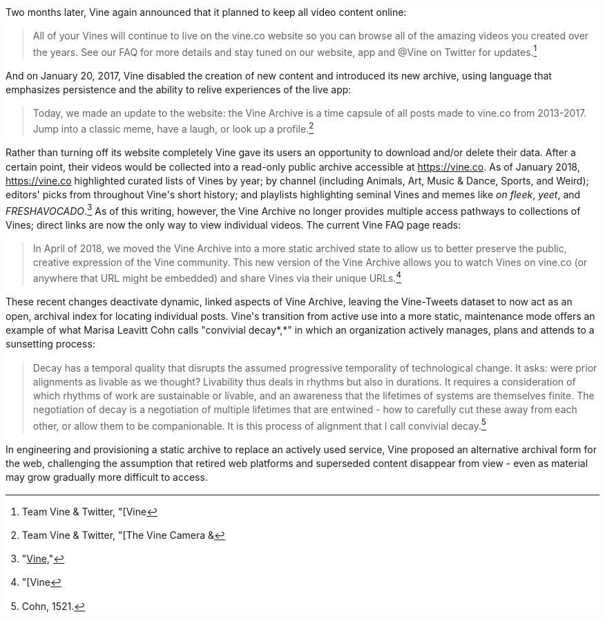 Two months later, Vine again announced that it planned to keep all video
content online:

> All of your Vines will continue to live on the vine.co website so you
> can browse all of the amazing videos you created over the years. See
> our FAQ for more details and stay tuned on our website, app and \@Vine
> on Twitter for updates.[^10]

And on January 20, 2017, Vine disabled the creation of new content and
introduced its new archive, using language that emphasizes persistence
and the ability to relive experiences of the live app:

> Today, we made an update to the website: the Vine Archive is a time
> capsule of all posts made to vine.co from 2013-2017. Jump into a
> classic meme, have a laugh, or look up a profile.[^11]

Rather than turning off its website completely Vine gave its users an
opportunity to download and/or delete their data. After a certain point,
their videos would be collected into a read-only public archive
accessible at <https://vine.co>. As of January 2018, https://vine.co
highlighted curated lists of Vines by year; by channel (including
Animals, Art, Music & Dance, Sports, and Weird); editors' picks from
throughout Vine's short history; and playlists highlighting seminal
Vines and memes like *on fleek*, *yeet*, and *FRESHAVOCADO*.[^12] As of
this writing, however, the Vine Archive no longer provides multiple
access pathways to collections of Vines; direct links are now the only
way to view individual videos. The current Vine FAQ page reads:

> In April of 2018, we moved the Vine Archive into a more static
> archived state to allow us to better preserve the public, creative
> expression of the Vine community. This new version of the Vine Archive
> allows you to watch Vines on vine.co (or anywhere that URL might be
> embedded) and share Vines via their unique URLs.[^13]

These recent changes deactivate dynamic, linked aspects of Vine Archive,
leaving the Vine-Tweets dataset to now act as an open, archival index
for locating individual posts. Vine's transition from active use into a
more static, maintenance mode offers an example of what Marisa Leavitt
Cohn calls \"convivial decay*,*\" in which an organization actively
manages, plans and attends to a sunsetting process:

> Decay has a temporal quality that disrupts the assumed progressive
> temporality of technological change. It asks: were prior alignments as
> livable as we thought? Livability thus deals in rhythms but also in
> durations. It requires a consideration of which rhythms of work are
> sustainable or livable, and an awareness that the lifetimes of systems
> are themselves finite. The negotiation of decay is a negotiation of
> multiple lifetimes that are entwined - how to carefully cut these away
> from each other, or allow them to be companionable. It is this process
> of alignment that I call convivial decay.[^14]

In engineering and provisioning a static archive to replace an actively
used service, Vine proposed an alternative archival form for the web,
challenging the assumption that retired web platforms and superseded
content disappear from view - even as material may grow gradually more
difficult to access.


[^1]: Christine A George, "Frances Corry provides a 'burning yellow'
[^2]: Vine Support, \"[Fixing a bug in the Vine
[^3]: Internet Archive (vine-tweets; accessed June 1, 2018),
[^4]: Jim Thatcher, \"[Living on Fumes: Digital Footprints, Data Fumes,
[^5]: Marisa Leavitt Cohn, \"[Convivial Decay: Entangled Lifetimes in a
[^6]: David Pogue, \"[12 Micro Video Apps Let You Shoot for Social
[^7]: Craig Smith, \"[27 Amazing Vine Statistics and Facts \| By the
[^8]: Antonio French, \"[Ferguson Police have dogs and shotguns. The
[^9]: Team Vine & Twitter, \"[Important News about
[^10]: Team Vine & Twitter, \"[Vine
[^11]: Team Vine & Twitter, \"[The Vine Camera &
[^12]: \"[Vine,](https://web.archive.org/web/20180109164116/https://vine.co/)\"
[^13]: \"[Vine
[^14]: Cohn, 1521.
[^15]: \"[Vine,](https://archiveteam.org/index.php?title=Vine)\" Archive
[^16]: \"[Main Page](https://www.archiveteam.org/),\" Archive Team,
[^17]: \"[ArchiveTeam
[^18]: \"[V](https://web.archive.org/web/20161105080751/)[i](https://web.archive.org/web/20161105080751/https://vine.co/)[ne,](https://web.archive.org/web/20161105080751/)\"
[^19]: \"[vine-grab,](https://github.com/ArchiveTeam/vine-grab)\"
[^20]: \"[Appraisal,](https://www2.archivists.org/glossary/terms/a/appraisal)\"
[^21]: Ed Summers and Ricardo Punzalan, \"[Bots, Seeds and People: Web
[^22]: \"[Justin.tv,](https://www.archiveteam.org/index.php?title=Justin.tv)\"
[^23]: Hans Booms, \"[Society and the Formation of a Documentary
[^24]: Tim Wu, *The Attention Merchants* (New York, Knopf, 2016).
[^25]: Sheila Jasanoff, *State of Knowledge: The Co-Production of
[^26]: \"[vine\_urls.py,](https://gist.github.com/edsu/88bb252cae8731a17a503d401bba48c4)\"
[^27]: Thatcher, "Living on Fumes."
[^28]: Amelia Acker, \"[Radical Appraisal Practices and the Mobile
[^29]: \"[Vine-Tweets
[^30]: José van Dijck, *The Culture of Connectivity* (London: Oxford
[^31]: Jenna Burrell. \"[How the Machine Thinks: Understanding Opacity
[^32]: \"[Hydrator,](https://github.com/docnow/hydrator)\" GitHub,
[^33]: Robert Sanderson, Mark Phillips, and Herbert Van de Sompel,